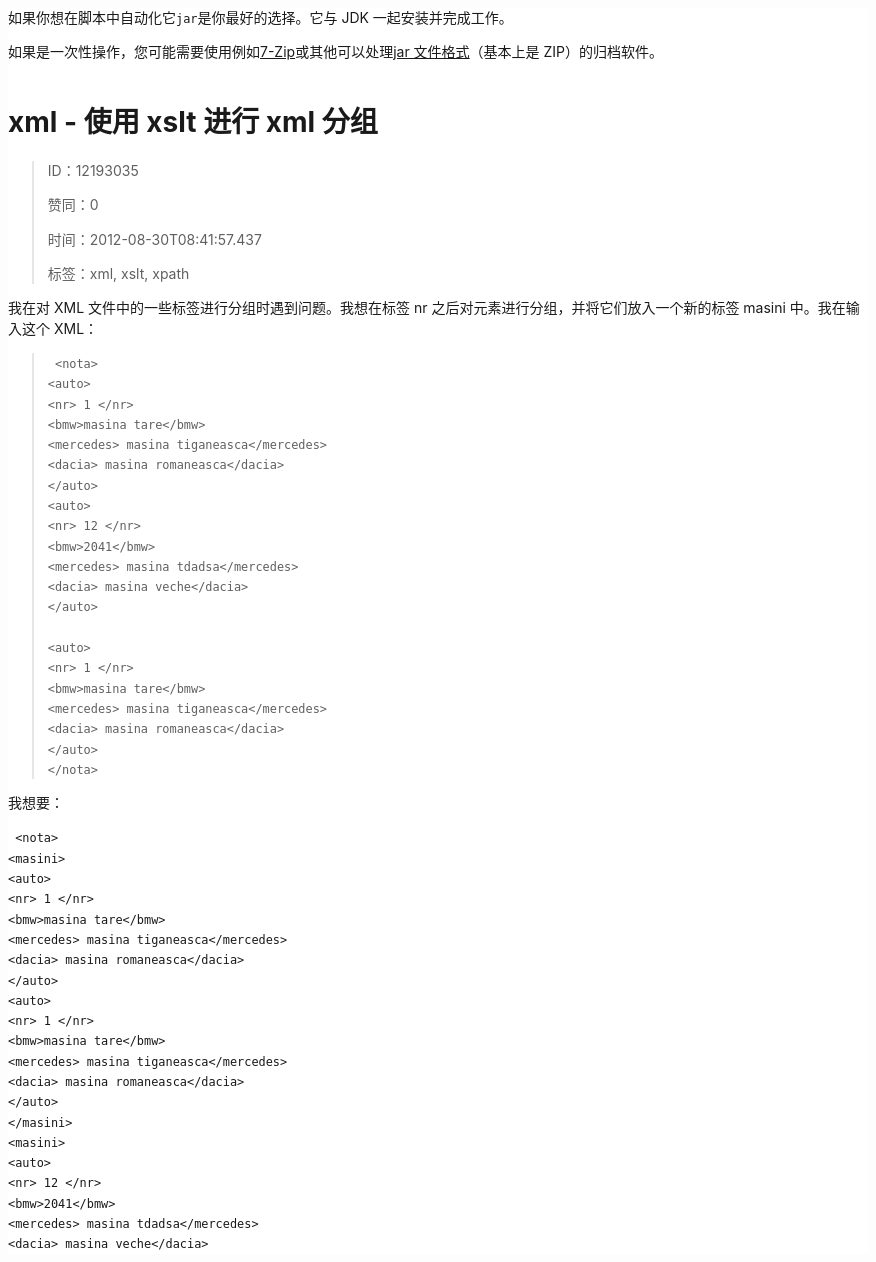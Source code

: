 如果你想在脚本中自动化它`jar`是你最好的选择。它与 JDK 一起安装并完成工作。

如果是一次性操作，您可能需要使用例如[7-Zip](http://www.7-zip.org/)或其他可以处理[jar 文件格式](http://en.wikipedia.org/wiki/JAR_%28file_format%29)（基本上是 ZIP）的归档软件。

# xml - 使用 xslt 进行 xml 分组

> ID：12193035
> 
> 赞同：0
> 
> 时间：2012-08-30T08:41:57.437
> 
> 标签：xml, xslt, xpath

我在对 XML 文件中的一些标签进行分组时遇到问题。我想在标签 nr 之后对元素进行分组，并将它们放入一个新的标签 masini 中。我在输入这个 XML：

> ```
>  <nota>
> <auto>
> <nr> 1 </nr>
> <bmw>masina tare</bmw>
> <mercedes> masina tiganeasca</mercedes>
> <dacia> masina romaneasca</dacia>
> </auto>
> <auto>
> <nr> 12 </nr>
> <bmw>2041</bmw>
> <mercedes> masina tdadsa</mercedes>
> <dacia> masina veche</dacia>
> </auto>
> 
> <auto>
> <nr> 1 </nr>
> <bmw>masina tare</bmw>
> <mercedes> masina tiganeasca</mercedes>
> <dacia> masina romaneasca</dacia>
> </auto>
> </nota> 
> ```

我想要：

```
 <nota>
<masini>
<auto>
<nr> 1 </nr>
<bmw>masina tare</bmw>
<mercedes> masina tiganeasca</mercedes>
<dacia> masina romaneasca</dacia>
</auto>
<auto>
<nr> 1 </nr>
<bmw>masina tare</bmw>
<mercedes> masina tiganeasca</mercedes>
<dacia> masina romaneasca</dacia>
</auto>
</masini>
<masini>
<auto>
<nr> 12 </nr>
<bmw>2041</bmw>
<mercedes> masina tdadsa</mercedes>
<dacia> masina veche</dacia>
```